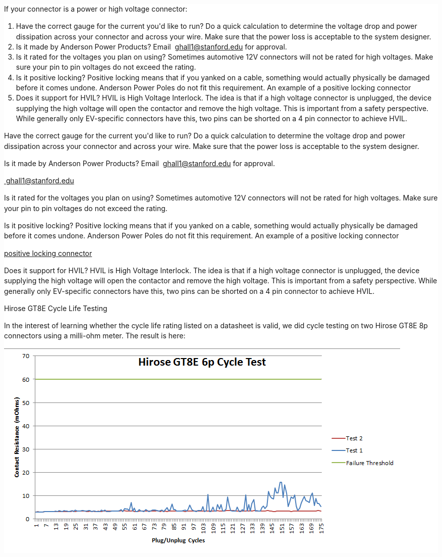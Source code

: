If your connector is a power or high voltage connector:

1. Have the correct gauge for the current you'd like to run? Do a quick calculation to determine the voltage drop and power dissipation across your connector and across your wire. Make sure that the power loss is acceptable to the system designer.
2. Is it made by Anderson Power Products? Email  ghall1@stanford.edu for approval.
3. Is it rated for the voltages you plan on using? Sometimes automotive 12V connectors will not be rated for high voltages. Make sure your pin to pin voltages do not exceed the rating.
4. Is it positive locking? Positive locking means that if you yanked on a cable, something would actually physically be damaged before it comes undone. Anderson Power Poles do not fit this requirement. An example of a positive locking connector
5. Does it support for HVIL? HVIL is High Voltage Interlock. The idea is that if a high voltage connector is unplugged, the device supplying the high voltage will open the contactor and remove the high voltage. This is important from a safety perspective. While generally only EV-specific connectors have this, two pins can be shorted on a 4 pin connector to achieve HVIL.

Have the correct gauge for the current you'd like to run? Do a quick calculation to determine the voltage drop and power dissipation across your connector and across your wire. Make sure that the power loss is acceptable to the system designer.

Is it made by Anderson Power Products? Email  ghall1@stanford.edu for approval.

[ ghall1@stanford.edu](mailto:ghall1@stanford.edu)

Is it rated for the voltages you plan on using? Sometimes automotive 12V connectors will not be rated for high voltages. Make sure your pin to pin voltages do not exceed the rating.

Is it positive locking? Positive locking means that if you yanked on a cable, something would actually physically be damaged before it comes undone. Anderson Power Poles do not fit this requirement. An example of a positive locking connector

[ positive locking connector](http://www.te.com/content/dam/te/global/english/industries/hybrid-electric-mobility-solutions/amp-med-low-curr-hva-280.pdf)

Does it support for HVIL? HVIL is High Voltage Interlock. The idea is that if a high voltage connector is unplugged, the device supplying the high voltage will open the contactor and remove the high voltage. This is important from a safety perspective. While generally only EV-specific connectors have this, two pins can be shorted on a 4 pin connector to achieve HVIL.

Hirose GT8E Cycle Life Testing

In the interest of learning whether the cycle life rating listed on a datasheet is valid, we did cycle testing on two Hirose GT8E 8p connectors using a milli-ohm meter. The result is here:

![](../../../../../assets/image_ae646eb6d5.png)
